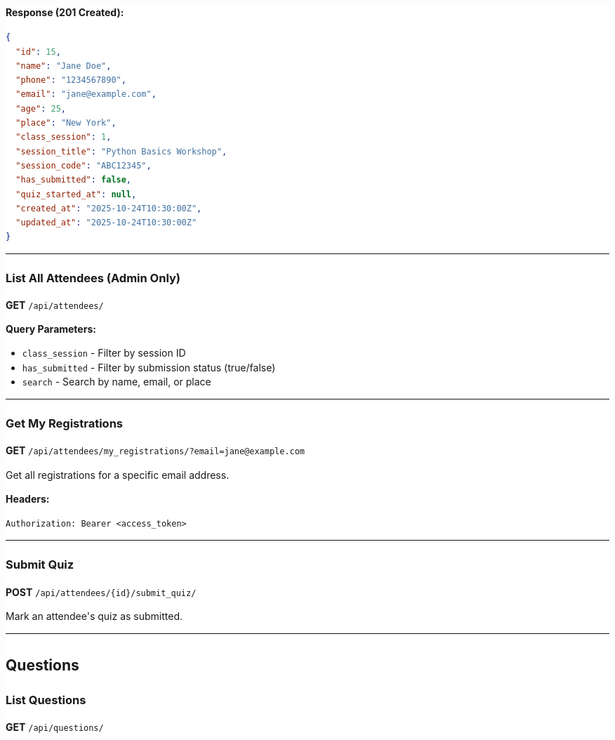 **Response (201 Created):**
```json
{
  "id": 15,
  "name": "Jane Doe",
  "phone": "1234567890",
  "email": "jane@example.com",
  "age": 25,
  "place": "New York",
  "class_session": 1,
  "session_title": "Python Basics Workshop",
  "session_code": "ABC12345",
  "has_submitted": false,
  "quiz_started_at": null,
  "created_at": "2025-10-24T10:30:00Z",
  "updated_at": "2025-10-24T10:30:00Z"
}
```

---

### List All Attendees (Admin Only)
**GET** `/api/attendees/`

**Query Parameters:**
- `class_session` - Filter by session ID
- `has_submitted` - Filter by submission status (true/false)
- `search` - Search by name, email, or place

---

### Get My Registrations
**GET** `/api/attendees/my_registrations/?email=jane@example.com`

Get all registrations for a specific email address.

**Headers:**
```
Authorization: Bearer <access_token>
```

---

### Submit Quiz
**POST** `/api/attendees/{id}/submit_quiz/`

Mark an attendee's quiz as submitted.

---

## Questions

### List Questions
**GET** `/api/questions/`
